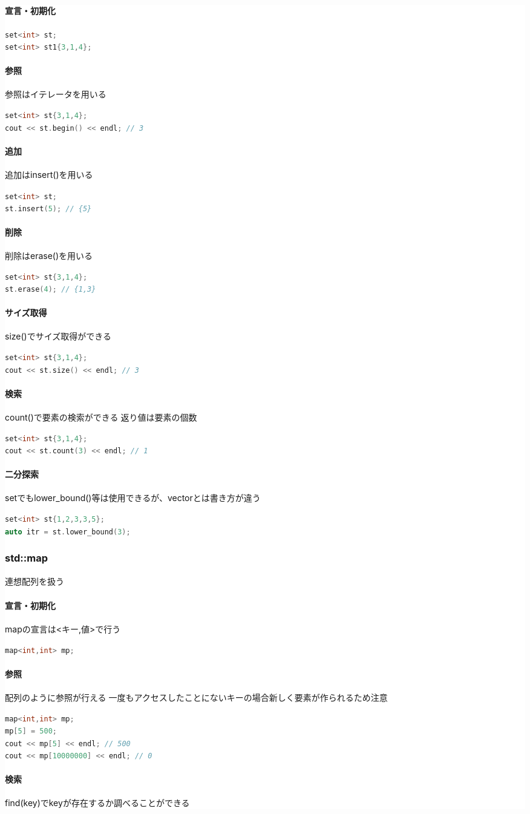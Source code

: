 #### 宣言・初期化
```cpp
set<int> st;
set<int> st1{3,1,4};
```
#### 参照
参照はイテレータを用いる
```cpp
set<int> st{3,1,4};
cout << st.begin() << endl; // 3
```
#### 追加
追加はinsert()を用いる
```cpp
set<int> st;
st.insert(5); // {5}
```
#### 削除
削除はerase()を用いる
```cpp
set<int> st{3,1,4};
st.erase(4); // {1,3}
```
#### サイズ取得
size()でサイズ取得ができる
```cpp
set<int> st{3,1,4};
cout << st.size() << endl; // 3
```
#### 検索
count()で要素の検索ができる
返り値は要素の個数
```cpp
set<int> st{3,1,4};
cout << st.count(3) << endl; // 1 
```
#### 二分探索
setでもlower_bound()等は使用できるが、vectorとは書き方が違う
```cpp
set<int> st{1,2,3,3,5};
auto itr = st.lower_bound(3);

```

### std::map
連想配列を扱う
#### 宣言・初期化
mapの宣言は<キー,値>で行う
```cpp
map<int,int> mp;
```
#### 参照
配列のように参照が行える
一度もアクセスしたことにないキーの場合新しく要素が作られるため注意
```cpp
map<int,int> mp;
mp[5] = 500;
cout << mp[5] << endl; // 500
cout << mp[10000000] << endl; // 0
```
#### 検索
find(key)でkeyが存在するか調べることができる
```cpp
```